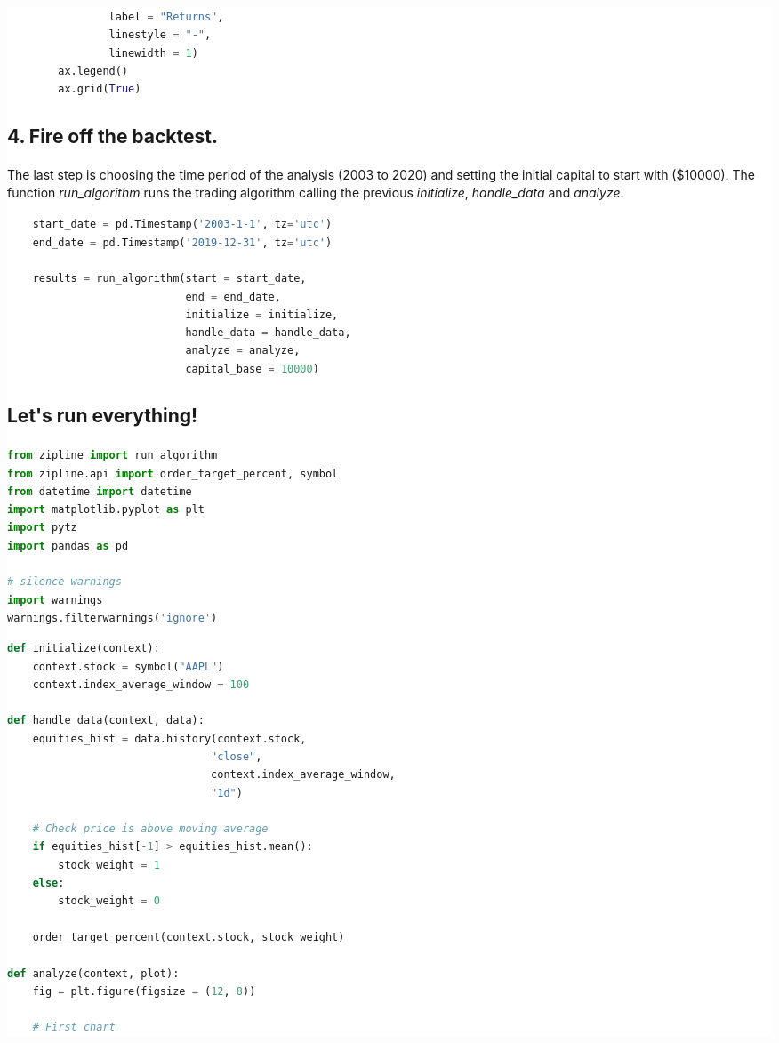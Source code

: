 ```python
                label = "Returns",
                linestyle = "-",
                linewidth = 1)
        ax.legend()
        ax.grid(True)
```

## 4. Fire off the backtest.

The last step is choosing the time period of the analysis (2003 to 2020) and setting the initial capital to start with ($10000). The function *run_algorithm* runs the trading algorithm calling the previous *initialize*, *handle_data* and *analyze*.

```python
    start_date = pd.Timestamp('2003-1-1', tz='utc')
    end_date = pd.Timestamp('2019-12-31', tz='utc')

    results = run_algorithm(start = start_date,
                            end = end_date,
                            initialize = initialize,
                            handle_data = handle_data,
                            analyze = analyze,
                            capital_base = 10000)
```

## Let's run everything!

```python
from zipline import run_algorithm
from zipline.api import order_target_percent, symbol
from datetime import datetime
import matplotlib.pyplot as plt
import pytz
import pandas as pd

# silence warnings
import warnings
warnings.filterwarnings('ignore')

```

```python
def initialize(context):
    context.stock = symbol("AAPL")
    context.index_average_window = 100

def handle_data(context, data):
    equities_hist = data.history(context.stock,
                                "close",
                                context.index_average_window,
                                "1d")

    # Check price is above moving average
    if equities_hist[-1] > equities_hist.mean():
        stock_weight = 1
    else:
        stock_weight = 0

    order_target_percent(context.stock, stock_weight)

def analyze(context, plot):
    fig = plt.figure(figsize = (12, 8))

    # First chart
```